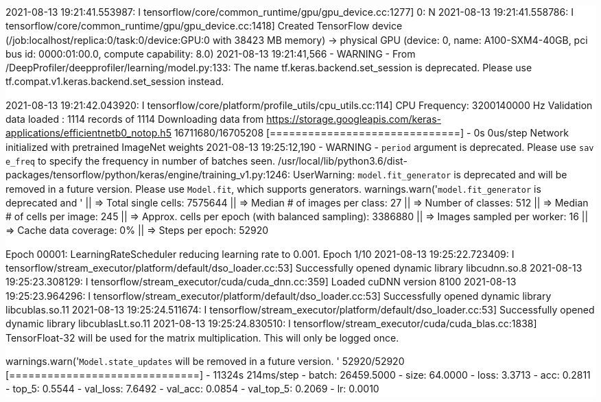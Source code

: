2021-08-13 19:21:41.553987: I tensorflow/core/common_runtime/gpu/gpu_device.cc:1277] 0:   N
2021-08-13 19:21:41.558786: I tensorflow/core/common_runtime/gpu/gpu_device.cc:1418] Created TensorFlow device (/job:localhost/replica:0/task:0/device:GPU:0 with 38423 MB memory) -> physical GPU (device: 0, name: A100-SXM4-40GB, pci bus id: 0000:01:00.0, compute capability: 8.0)
2021-08-13 19:21:41,566 - WARNING - From /DeepProfiler/deepprofiler/learning/model.py:133: The name tf.keras.backend.set_session is deprecated. Please use tf.compat.v1.keras.backend.set_session instead.

2021-08-13 19:21:42.043920: I tensorflow/core/platform/profile_utils/cpu_utils.cc:114] CPU Frequency: 3200140000 Hz
Validation data loaded : 1114 records of 1114
Downloading data from https://storage.googleapis.com/keras-applications/efficientnetb0_notop.h5
16711680/16705208 [==============================] - 0s 0us/step
Network initialized with pretrained ImageNet weights
2021-08-13 19:25:12,190 - WARNING - `period` argument is deprecated. Please use `save_freq` to specify the frequency in number of batches seen.
/usr/local/lib/python3.6/dist-packages/tensorflow/python/keras/engine/training_v1.py:1246: UserWarning: `model.fit_generator` is deprecated and will be removed in a future version. Please use `Model.fit`, which supports generators.
  warnings.warn('`model.fit_generator` is deprecated and '
 || => Total single cells: 7575644
 || => Median # of images per class: 27
 || => Number of classes: 512
 || => Median # of cells per image: 245
 || => Approx. cells per epoch (with balanced sampling): 3386880
 || => Images sampled per worker: 16
 || => Cache data coverage: 0%
 || => Steps per epoch: 52920

Epoch 00001: LearningRateScheduler reducing learning rate to 0.001.
Epoch 1/10
2021-08-13 19:25:22.723409: I tensorflow/stream_executor/platform/default/dso_loader.cc:53] Successfully opened dynamic library libcudnn.so.8
2021-08-13 19:25:23.308129: I tensorflow/stream_executor/cuda/cuda_dnn.cc:359] Loaded cuDNN version 8100
2021-08-13 19:25:23.964296: I tensorflow/stream_executor/platform/default/dso_loader.cc:53] Successfully opened dynamic library libcublas.so.11
2021-08-13 19:25:24.511674: I tensorflow/stream_executor/platform/default/dso_loader.cc:53] Successfully opened dynamic library libcublasLt.so.11
2021-08-13 19:25:24.830510: I tensorflow/stream_executor/cuda/cuda_blas.cc:1838] TensorFloat-32 will be used for the matrix multiplication. This will only be logged once.

  warnings.warn('`Model.state_updates` will be removed in a future version. '
52920/52920 [==============================] - 11324s 214ms/step - batch: 26459.5000 - size: 64.0000 - loss: 3.3713 - acc: 0.2811 - top_5: 0.5544 - val_loss: 7.6492 - val_acc: 0.0854 - val_top_5: 0.2069 - lr: 0.0010
